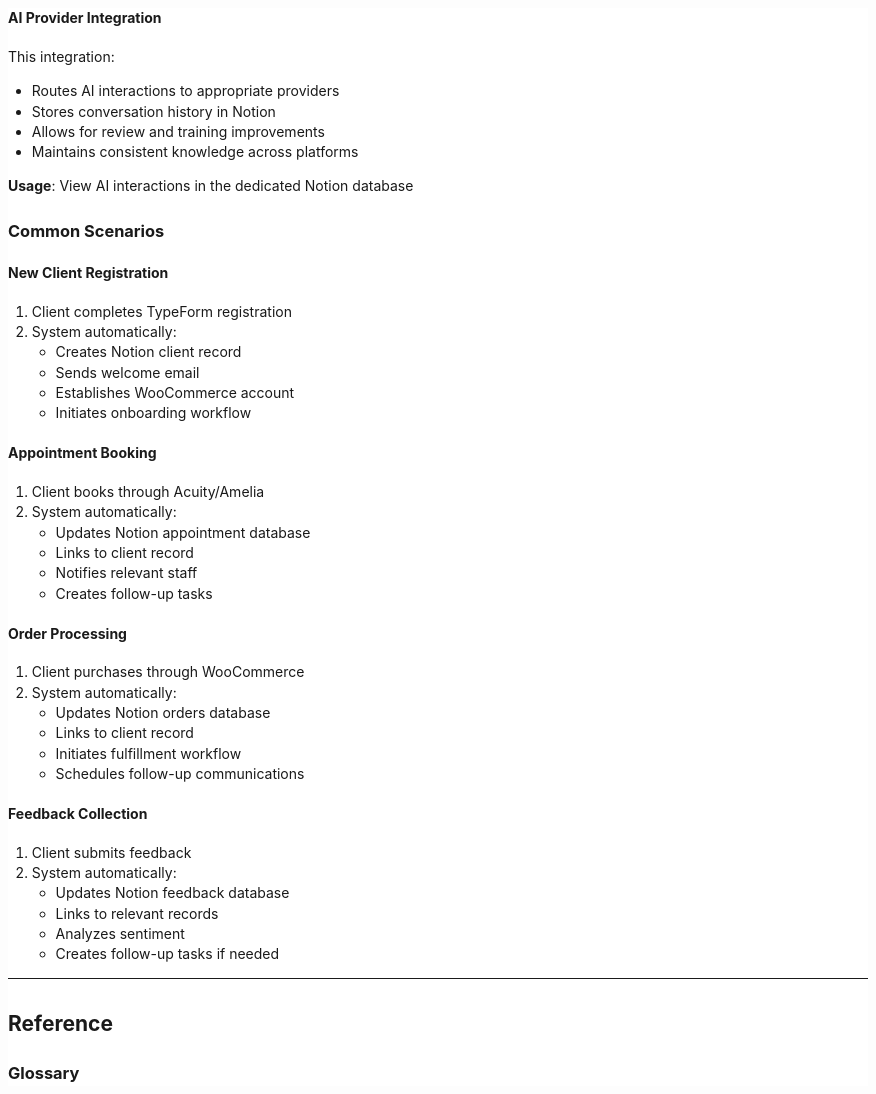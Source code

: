 #### AI Provider Integration

This integration:
- Routes AI interactions to appropriate providers
- Stores conversation history in Notion
- Allows for review and training improvements
- Maintains consistent knowledge across platforms

**Usage**: View AI interactions in the dedicated Notion database

### Common Scenarios

#### New Client Registration

1. Client completes TypeForm registration
2. System automatically:
   - Creates Notion client record
   - Sends welcome email
   - Establishes WooCommerce account
   - Initiates onboarding workflow

#### Appointment Booking

1. Client books through Acuity/Amelia
2. System automatically:
   - Updates Notion appointment database
   - Links to client record
   - Notifies relevant staff
   - Creates follow-up tasks

#### Order Processing

1. Client purchases through WooCommerce
2. System automatically:
   - Updates Notion orders database
   - Links to client record
   - Initiates fulfillment workflow
   - Schedules follow-up communications

#### Feedback Collection

1. Client submits feedback
2. System automatically:
   - Updates Notion feedback database
   - Links to relevant records
   - Analyzes sentiment
   - Creates follow-up tasks if needed

---

## Reference

### Glossary
